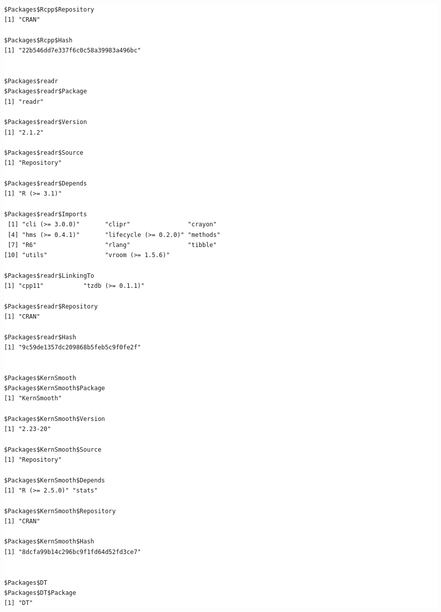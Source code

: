     $Packages$Rcpp$Repository
    [1] "CRAN"
    
    $Packages$Rcpp$Hash
    [1] "22b546dd7e337f6c0c58a39983a496bc"
    
    
    $Packages$readr
    $Packages$readr$Package
    [1] "readr"
    
    $Packages$readr$Version
    [1] "2.1.2"
    
    $Packages$readr$Source
    [1] "Repository"
    
    $Packages$readr$Depends
    [1] "R (>= 3.1)"
    
    $Packages$readr$Imports
     [1] "cli (>= 3.0.0)"       "clipr"                "crayon"              
     [4] "hms (>= 0.4.1)"       "lifecycle (>= 0.2.0)" "methods"             
     [7] "R6"                   "rlang"                "tibble"              
    [10] "utils"                "vroom (>= 1.5.6)"    
    
    $Packages$readr$LinkingTo
    [1] "cpp11"           "tzdb (>= 0.1.1)"
    
    $Packages$readr$Repository
    [1] "CRAN"
    
    $Packages$readr$Hash
    [1] "9c59de1357dc209868b5feb5c9f0fe2f"
    
    
    $Packages$KernSmooth
    $Packages$KernSmooth$Package
    [1] "KernSmooth"
    
    $Packages$KernSmooth$Version
    [1] "2.23-20"
    
    $Packages$KernSmooth$Source
    [1] "Repository"
    
    $Packages$KernSmooth$Depends
    [1] "R (>= 2.5.0)" "stats"       
    
    $Packages$KernSmooth$Repository
    [1] "CRAN"
    
    $Packages$KernSmooth$Hash
    [1] "8dcfa99b14c296bc9f1fd64d52fd3ce7"
    
    
    $Packages$DT
    $Packages$DT$Package
    [1] "DT"
    